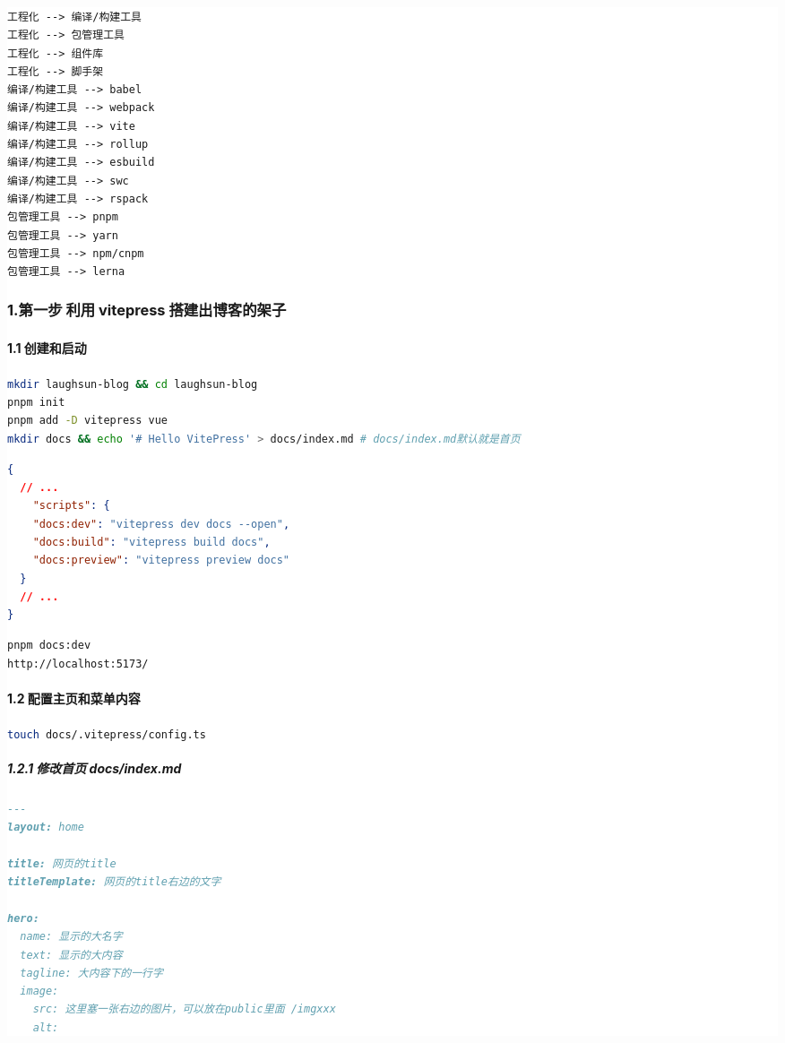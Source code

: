 ```mermaid
工程化 --> 编译/构建工具
工程化 --> 包管理工具
工程化 --> 组件库
工程化 --> 脚手架
编译/构建工具 --> babel
编译/构建工具 --> webpack
编译/构建工具 --> vite
编译/构建工具 --> rollup
编译/构建工具 --> esbuild
编译/构建工具 --> swc
编译/构建工具 --> rspack
包管理工具 --> pnpm
包管理工具 --> yarn
包管理工具 --> npm/cnpm
包管理工具 --> lerna
```

### 1.第一步 利用 vitepress 搭建出博客的架子

#### 1.1 创建和启动

```bash
mkdir laughsun-blog && cd laughsun-blog
pnpm init
pnpm add -D vitepress vue
mkdir docs && echo '# Hello VitePress' > docs/index.md # docs/index.md默认就是首页
```

```json
{
  // ...
	"scripts": {
    "docs:dev": "vitepress dev docs --open",
    "docs:build": "vitepress build docs",
    "docs:preview": "vitepress preview docs"
  }
  // ...
}
```

```bash
pnpm docs:dev
http://localhost:5173/
```

#### 1.2 配置主页和菜单内容

```bash
touch docs/.vitepress/config.ts
```

##### 1.2.1 修改首页 docs/index.md

```md
---
layout: home

title: 网页的title
titleTemplate: 网页的title右边的文字

hero:
  name: 显示的大名字
  text: 显示的大内容
  tagline: 大内容下的一行字
  image:
    src: 这里塞一张右边的图片，可以放在public里面 /imgxxx
    alt: 
```